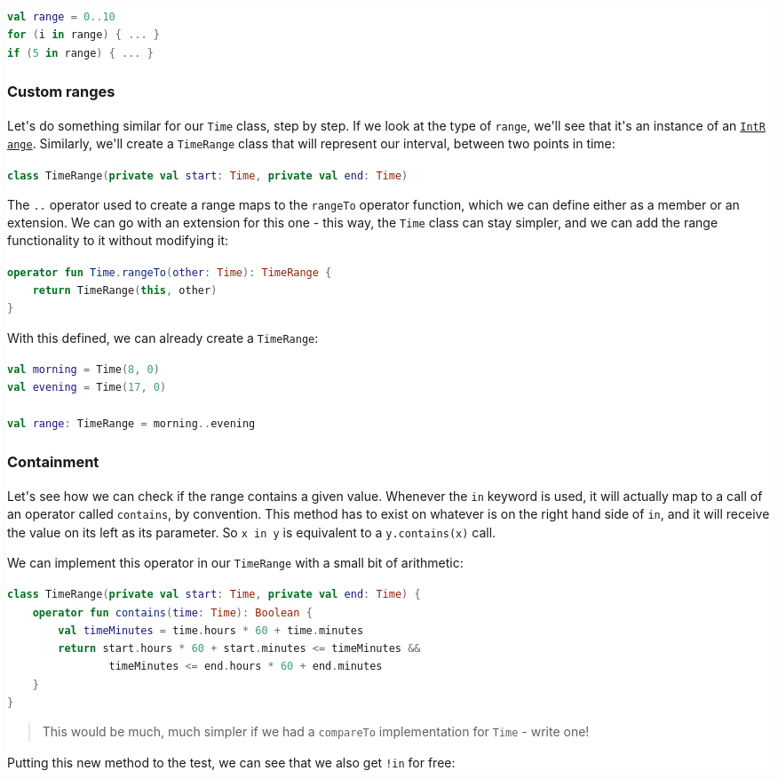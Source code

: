 ```kotlin
val range = 0..10
for (i in range) { ... }
if (5 in range) { ... }
```

### Custom ranges

Let's do something similar for our `Time` class, step by step. If we look at the type of `range`, we'll see that it's an instance of an [`IntRange`](https://kotlinlang.org/api/latest/jvm/stdlib/kotlin.ranges/-int-range/index.html). Similarly, we'll create a `TimeRange` class that will represent our interval, between two points in time:

```kotlin
class TimeRange(private val start: Time, private val end: Time)
```

The `..` operator used to create a range maps to the `rangeTo` operator function, which we can define either as a member or an extension. We can go with an extension for this one - this way, the `Time` class can stay simpler, and we can add the range functionality to it without modifying it:

```kotlin
operator fun Time.rangeTo(other: Time): TimeRange {
    return TimeRange(this, other)
}
```

With this defined, we can already create a `TimeRange`:

```kotlin
val morning = Time(8, 0)
val evening = Time(17, 0)

val range: TimeRange = morning..evening
```

### Containment

Let's see how we can check if the range contains a given value. Whenever the `in` keyword is used, it will actually map to a call of an operator called `contains`, by convention. This method has to exist on whatever is on the right hand side of `in`, and it will receive the value on its left as its parameter. So `x in y` is equivalent to a `y.contains(x)` call.

We can implement this operator in our `TimeRange` with a small bit of arithmetic:

```kotlin
class TimeRange(private val start: Time, private val end: Time) {
    operator fun contains(time: Time): Boolean {
        val timeMinutes = time.hours * 60 + time.minutes
        return start.hours * 60 + start.minutes <= timeMinutes &&
                timeMinutes <= end.hours * 60 + end.minutes
    }
}
```

>This would be much, much simpler if we had a `compareTo` implementation for `Time` - write one!

Putting this new method to the test, we can see that we also get `!in` for free:
